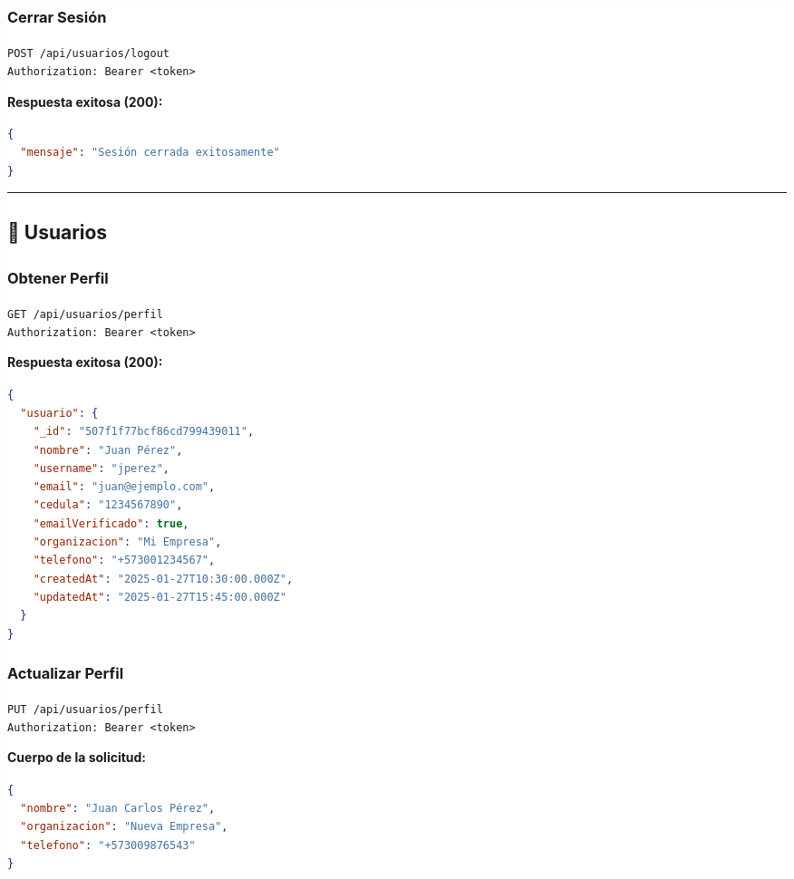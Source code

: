 ### Cerrar Sesión
```http
POST /api/usuarios/logout
Authorization: Bearer <token>
```

**Respuesta exitosa (200):**
```json
{
  "mensaje": "Sesión cerrada exitosamente"
}
```

---

## 👥 Usuarios

### Obtener Perfil
```http
GET /api/usuarios/perfil
Authorization: Bearer <token>
```

**Respuesta exitosa (200):**
```json
{
  "usuario": {
    "_id": "507f1f77bcf86cd799439011",
    "nombre": "Juan Pérez",
    "username": "jperez",
    "email": "juan@ejemplo.com",
    "cedula": "1234567890",
    "emailVerificado": true,
    "organizacion": "Mi Empresa",
    "telefono": "+573001234567",
    "createdAt": "2025-01-27T10:30:00.000Z",
    "updatedAt": "2025-01-27T15:45:00.000Z"
  }
}
```

### Actualizar Perfil
```http
PUT /api/usuarios/perfil
Authorization: Bearer <token>
```

**Cuerpo de la solicitud:**
```json
{
  "nombre": "Juan Carlos Pérez",
  "organizacion": "Nueva Empresa",
  "telefono": "+573009876543"
}
```
